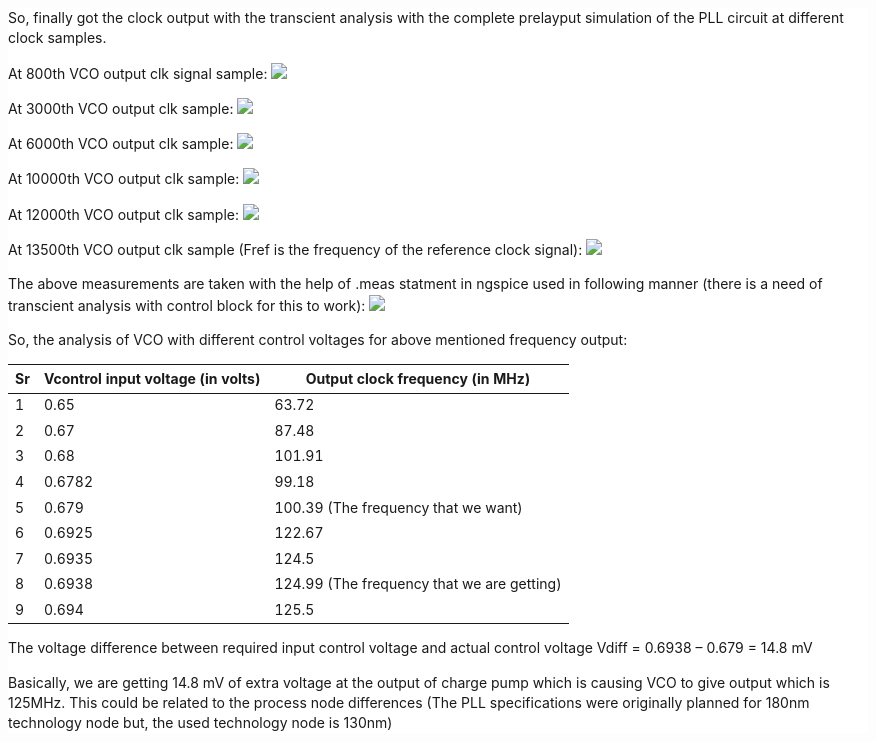 So, finally got the clock output with the transcient analysis with the complete prelayput simulation of the PLL circuit at different clock samples.

At 800th VCO output clk signal sample:
<img src="https://user-images.githubusercontent.com/94942531/159157785-0f4a8b84-1305-4f9f-8e33-0bd890ee5e51.png" />

At 3000th VCO output clk sample:
<img src="https://user-images.githubusercontent.com/94942531/159157937-739d4c96-0a1d-46af-b04b-7b8cef4cb9db.png" />

At 6000th VCO output clk sample:
<img src="https://user-images.githubusercontent.com/94942531/159157962-6a15f445-af85-4110-aa54-81b48bc51cc2.png" />

At 10000th VCO output clk sample:
<img src="https://user-images.githubusercontent.com/94942531/159157969-2ec490ae-2309-4e4c-bdb1-e625d444e3a6.png" />

At 12000th VCO output clk sample:
<img src="https://user-images.githubusercontent.com/94942531/159157981-934f0eb0-f76f-4769-a1e4-aaf67d5715c4.png" />

At 13500th VCO output clk sample (Fref is the frequency of the reference clock signal):
<img src="https://user-images.githubusercontent.com/94942531/159157849-2b8dfdcb-7774-45a7-8f05-f9fb55547a75.png" />

The above measurements are taken with the help of .meas statment in ngspice used in following manner (there is a need of transcient analysis with control block for this to work):
<img src="https://user-images.githubusercontent.com/94942531/159158585-1f180e31-702a-4291-a63d-592423362e20.png" />

So, the analysis of VCO with different control voltages for above mentioned frequency output:

| Sr | Vcontrol input voltage (in volts) | Output clock frequency (in MHz) |
| ---| --------------------------------  | ------------------------------- |
| 1 | 0.65 | 63.72 |
| 2 | 0.67 | 87.48 |
| 3 | 0.68 | 101.91 |
| 4 | 0.6782 | 99.18 |
| 5 | 0.679 | 100.39 (The frequency that we want) |
| 6 | 0.6925 | 122.67 |
| 7 | 0.6935 | 124.5 |
| 8 | 0.6938 | 124.99 (The frequency that we are getting) |
| 9 | 0.694 | 125.5 |

The voltage difference between required input control voltage and actual control voltage 
Vdiff = 0.6938 – 0.679 = 14.8 mV 

Basically, we are getting 14.8 mV of extra voltage at the output of charge pump which is causing VCO to give output which is 125MHz. 
This could be related to the process node differences (The PLL specifications were originally planned for 180nm technology node but, the used technology node is 130nm)
